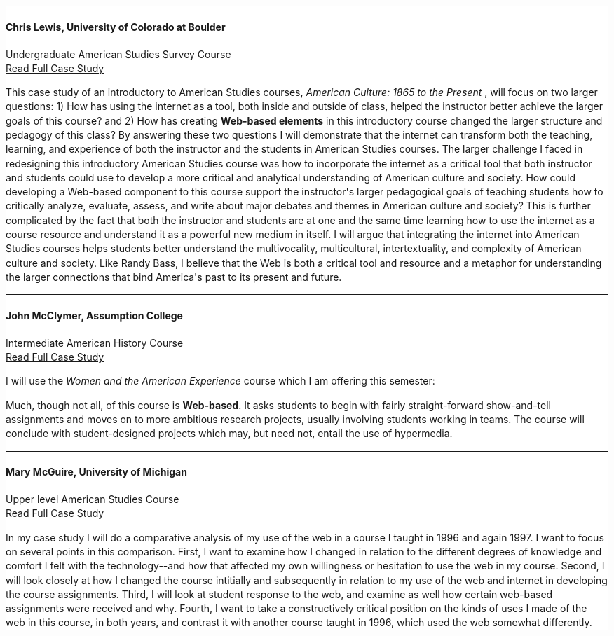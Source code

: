 * * *

####  Chris Lewis, University of Colorado at Boulder  
Undergraduate American Studies Survey Course  
[Read Full Case Study](lewis_frame.html)

This case study of an introductory to American Studies courses, _American
Culture: 1865 to the Present_ , will focus on two larger questions: 1) How has
using the internet as a tool, both inside and outside of class, helped the
instructor better achieve the larger goals of this course? and 2) How has
creating **Web-based elements** in this introductory course changed the larger
structure and pedagogy of this class?   By answering these two questions I
will demonstrate that the internet can transform both the teaching, learning,
and experience of both the instructor and the students in American Studies
courses. The larger challenge I faced in redesigning this introductory
American Studies course was how to incorporate the internet as a critical tool
that both instructor and students could use to develop a more critical and
analytical understanding of American culture and society.  How could
developing a Web-based component to this course support the instructor's
larger pedagogical goals of teaching students how to critically analyze,
evaluate, assess, and write about major debates and themes in American culture
and society? This is further complicated by the fact that both the instructor
and students are at one and the same time learning how to use the internet as
a course resource and understand it as a powerful new medium in itself. I will
argue that integrating the internet into American Studies courses helps
students better understand the multivocality, multicultural, intertextuality,
and complexity of American culture and society.  Like Randy Bass, I  believe
that the Web is both a critical tool and resource and a metaphor for
understanding the larger connections that bind America's past to its present
and future.

* * *

####  John McClymer, Assumption College  
Intermediate American History Course  
[Read Full Case Study](mcclymer_frame.html)

I will use the _Women and the American Experience_ course which I am offering
this semester:  
    
Much, though not all, of this course is **Web-based**. It asks students to
begin with fairly straight-forward show-and-tell assignments and moves on to
more ambitious research projects, usually involving students working in teams.
The course will conclude with student-designed projects which may, but need
not, entail the use of hypermedia.  

* * *

####  Mary McGuire, University of Michigan  
Upper level American Studies Course  
[Read Full Case Study](mcguire_frame.html)

In my case study I will do a comparative analysis of my use of the web in a
course I taught in 1996 and again 1997. I want to focus on several points in
this comparison. First, I want to examine how I changed in relation to the
different degrees of knowledge and comfort I felt with the technology--and how
that affected my own willingness or hesitation to use the web in my course.
Second, I will look closely at how I changed the course intitially and
subsequently in relation to my use of the web and internet in developing the
course assignments. Third, I will look at student response to the web, and
examine as well how certain web-based assignments were received and why.
Fourth, I want to take a constructively critical position on the kinds of uses
I made of the web in this course, in both years, and contrast it with another
course taught in 1996, which used the web somewhat differently.
